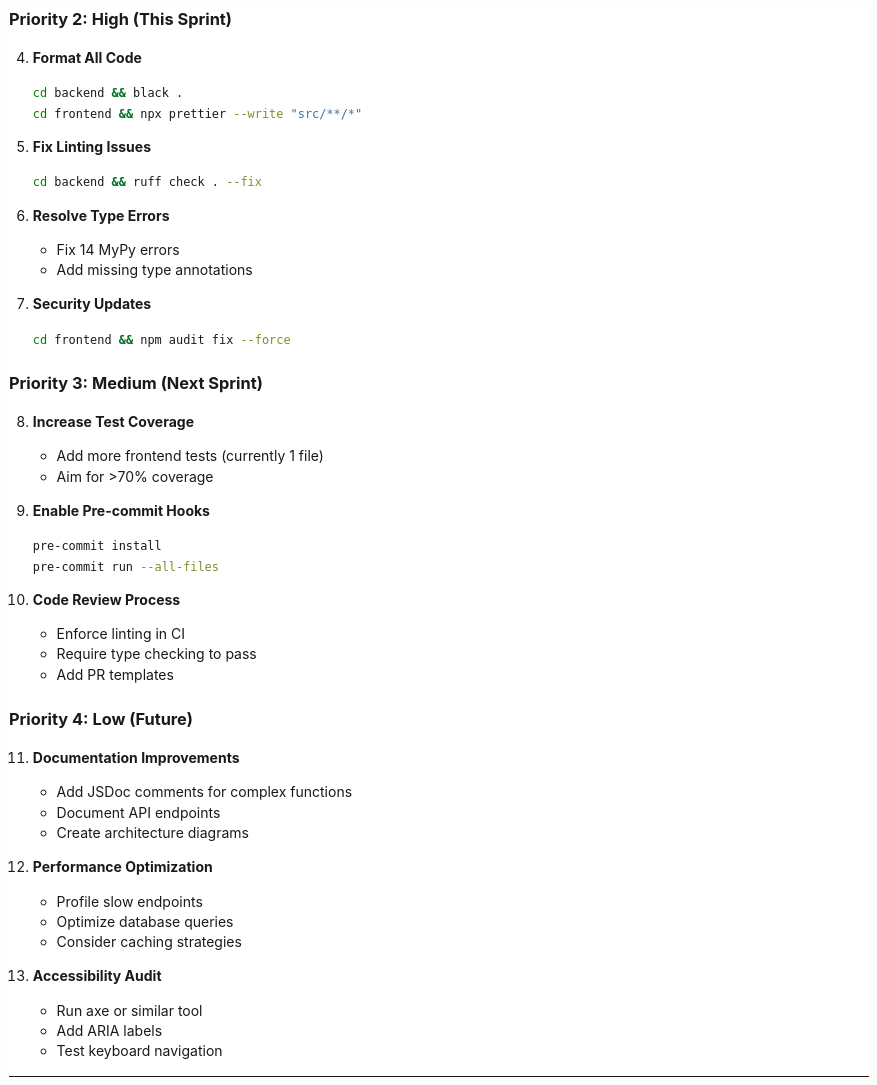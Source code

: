 ### Priority 2: High (This Sprint)

4. **Format All Code**
   ```bash
   cd backend && black .
   cd frontend && npx prettier --write "src/**/*"
   ```

5. **Fix Linting Issues**
   ```bash
   cd backend && ruff check . --fix
   ```

6. **Resolve Type Errors**
   - Fix 14 MyPy errors
   - Add missing type annotations

7. **Security Updates**
   ```bash
   cd frontend && npm audit fix --force
   ```

### Priority 3: Medium (Next Sprint)

8. **Increase Test Coverage**
   - Add more frontend tests (currently 1 file)
   - Aim for >70% coverage

9. **Enable Pre-commit Hooks**
   ```bash
   pre-commit install
   pre-commit run --all-files
   ```

10. **Code Review Process**
    - Enforce linting in CI
    - Require type checking to pass
    - Add PR templates

### Priority 4: Low (Future)

11. **Documentation Improvements**
    - Add JSDoc comments for complex functions
    - Document API endpoints
    - Create architecture diagrams

12. **Performance Optimization**
    - Profile slow endpoints
    - Optimize database queries
    - Consider caching strategies

13. **Accessibility Audit**
    - Run axe or similar tool
    - Add ARIA labels
    - Test keyboard navigation

---